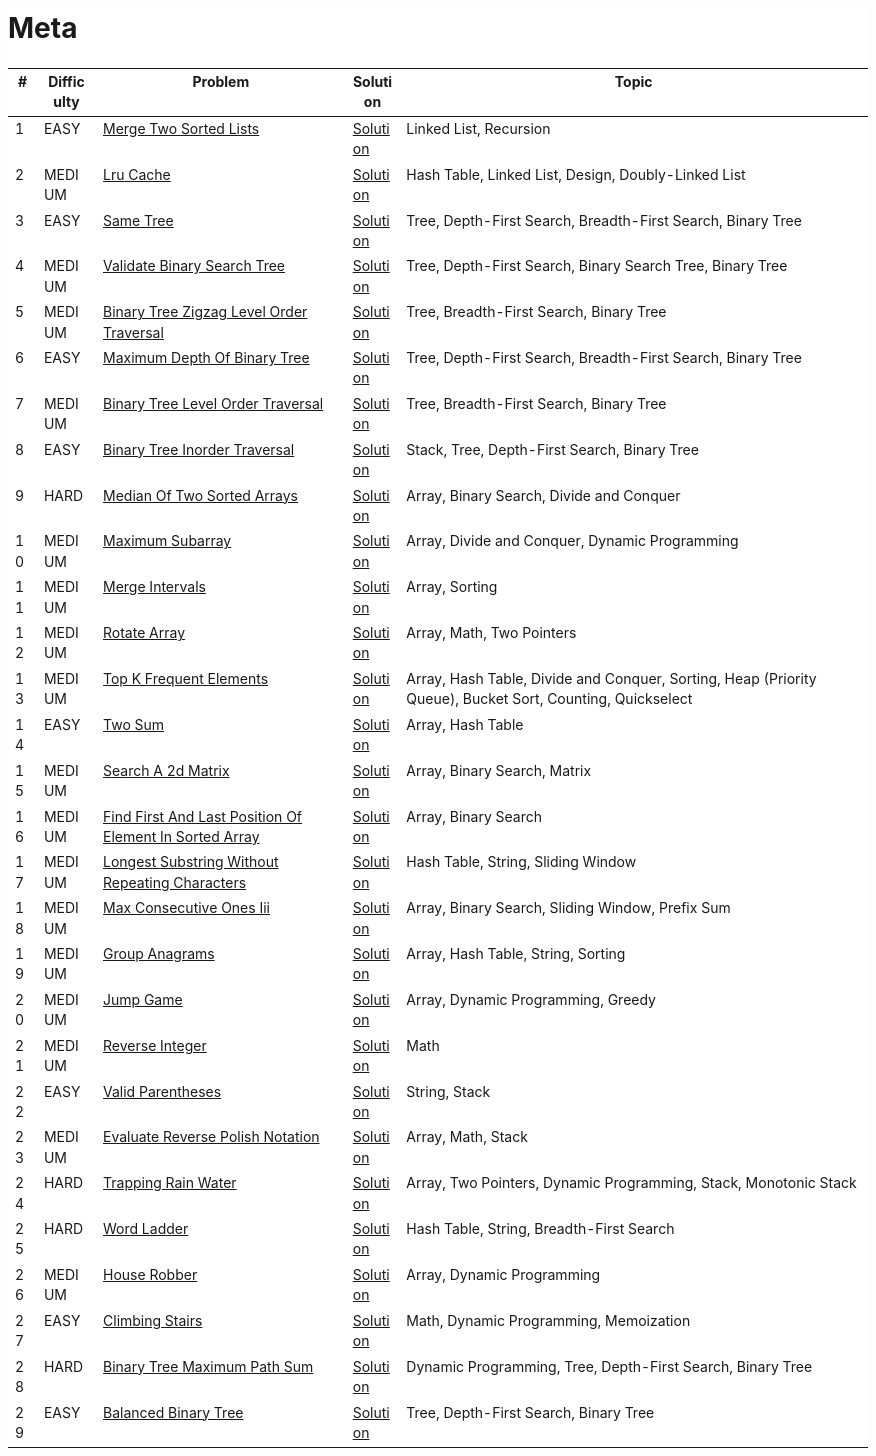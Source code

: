 # Meta

| # | Difficulty | Problem | Solution | Topic |
|---|------------|---------|----------|--------|
| 1 | EASY | [Merge Two Sorted Lists](https://leetcode.com/problems/merge-two-sorted-lists) | [Solution](../coding/datastructures/linkedList/LinkedList.java) | Linked List, Recursion |
| 2 | MEDIUM | [Lru Cache](https://leetcode.com/problems/lru-cache) | [Solution](../coding/datastructures/linkedList/LRUCache.java) | Hash Table, Linked List, Design, Doubly-Linked List |
| 3 | EASY | [Same Tree](https://leetcode.com/problems/same-tree) | [Solution](../coding/datastructures/binaryTree/Solutions.java) | Tree, Depth-First Search, Breadth-First Search, Binary Tree |
| 4 | MEDIUM | [Validate Binary Search Tree](https://leetcode.com/problems/validate-binary-search-tree) | [Solution](../coding/datastructures/binaryTree/Solutions.java) | Tree, Depth-First Search, Binary Search Tree, Binary Tree |
| 5 | MEDIUM | [Binary Tree Zigzag Level Order Traversal](https://leetcode.com/problems/binary-tree-zigzag-level-order-traversal) | [Solution](../coding/datastructures/binaryTree/Solutions.java) | Tree, Breadth-First Search, Binary Tree |
| 6 | EASY | [Maximum Depth Of Binary Tree](https://leetcode.com/problems/maximum-depth-of-binary-tree) | [Solution](../coding/datastructures/binaryTree/Solutions.java) | Tree, Depth-First Search, Breadth-First Search, Binary Tree |
| 7 | MEDIUM | [Binary Tree Level Order Traversal](https://leetcode.com/problems/binary-tree-level-order-traversal) | [Solution](../coding/datastructures/binaryTree/Solutions.java) | Tree, Breadth-First Search, Binary Tree |
| 8 | EASY | [Binary Tree Inorder Traversal](https://leetcode.com/problems/binary-tree-inorder-traversal) | [Solution](../coding/datastructures/binaryTree/Solutions.java) | Stack, Tree, Depth-First Search, Binary Tree |
| 9 | HARD | [Median Of Two Sorted Arrays](https://leetcode.com/problems/median-of-two-sorted-arrays) | [Solution](../coding/algorithms/SearchingAlgorithms.java) | Array, Binary Search, Divide and Conquer |
| 10 | MEDIUM | [Maximum Subarray](https://leetcode.com/problems/maximum-subarray) | [Solution](../coding/datastructures/arrays/SubArrays.java) | Array, Divide and Conquer, Dynamic Programming |
| 11 | MEDIUM | [Merge Intervals](https://leetcode.com/problems/merge-intervals) | [Solution](../coding/datastructures/arrays/SubArrays.java) | Array, Sorting |
| 12 | MEDIUM | [Rotate Array](https://leetcode.com/problems/rotate-array) | [Solution](../coding/datastructures/arrays/RotateArrays.java) | Array, Math, Two Pointers |
| 13 | MEDIUM | [Top K Frequent Elements](https://leetcode.com/problems/top-k-frequent-elements) | [Solution](../coding/datastructures/hashMapAndSet/Solutions.java) | Array, Hash Table, Divide and Conquer, Sorting, Heap (Priority Queue), Bucket Sort, Counting, Quickselect |
| 14 | EASY | [Two Sum](https://leetcode.com/problems/two-sum) | [Solution](../coding/datastructures/hashMapAndSet/Solutions.java) | Array, Hash Table |
| 15 | MEDIUM | [Search A 2d Matrix](https://leetcode.com/problems/search-a-2d-matrix) | [Solution](../coding/algorithms/SearchingAlgorithms.java) | Array, Binary Search, Matrix |
| 16 | MEDIUM | [Find First And Last Position Of Element In Sorted Array](https://leetcode.com/problems/find-first-and-last-position-of-element-in-sorted-array) | [Solution](../coding/algorithms/SearchingAlgorithms.java) | Array, Binary Search |
| 17 | MEDIUM | [Longest Substring Without Repeating Characters](https://leetcode.com/problems/longest-substring-without-repeating-characters) | [Solution](../coding/algorithms/SlidingWindow.java) | Hash Table, String, Sliding Window |
| 18 | MEDIUM | [Max Consecutive Ones Iii](https://leetcode.com/problems/max-consecutive-ones-iii) | [Solution](../coding/algorithms/SlidingWindow.java) | Array, Binary Search, Sliding Window, Prefix Sum |
| 19 | MEDIUM | [Group Anagrams](https://leetcode.com/problems/group-anagrams) | [Solution](../coding/algorithms/SortingAlgorithms.java) | Array, Hash Table, String, Sorting |
| 20 | MEDIUM | [Jump Game](https://leetcode.com/problems/jump-game) | [Solution](../coding/algorithms/GreedyAlgorithms.java) | Array, Dynamic Programming, Greedy |
| 21 | MEDIUM | [Reverse Integer](https://leetcode.com/problems/reverse-integer) | [Solution](../coding/miscellaneous/ReverseInteger.java) | Math |
| 22 | EASY | [Valid Parentheses](https://leetcode.com/problems/valid-parentheses) | [Solution](../coding/datastructures/stackAndQueue/Solution.java) | String, Stack |
| 23 | MEDIUM | [Evaluate Reverse Polish Notation](https://leetcode.com/problems/evaluate-reverse-polish-notation) | [Solution](../coding/datastructures/stackAndQueue/Solution.java) | Array, Math, Stack |
| 24 | HARD | [Trapping Rain Water](https://leetcode.com/problems/trapping-rain-water) | [Solution](../coding/datastructures/stackAndQueue/MinStack.java) | Array, Two Pointers, Dynamic Programming, Stack, Monotonic Stack |
| 25 | HARD | [Word Ladder](https://leetcode.com/problems/word-ladder) | [Solution](../coding/datastructures/graph/WordLadder.java) | Hash Table, String, Breadth-First Search |
| 26 | MEDIUM | [House Robber](https://leetcode.com/problems/house-robber) | [Solution](../coding/algorithms/DynamicProgramming.java) | Array, Dynamic Programming |
| 27 | EASY | [Climbing Stairs](https://leetcode.com/problems/climbing-stairs) | [Solution](../coding/algorithms/DynamicProgramming.java) | Math, Dynamic Programming, Memoization |
| 28 | HARD | [Binary Tree Maximum Path Sum](https://leetcode.com/problems/binary-tree-maximum-path-sum) | [Solution](../coding/datastructures/binaryTree/Solutions.java) | Dynamic Programming, Tree, Depth-First Search, Binary Tree |
| 29 | EASY | [Balanced Binary Tree](https://leetcode.com/problems/balanced-binary-tree) | [Solution](../coding/datastructures/binaryTree/Solutions.java) | Tree, Depth-First Search, Binary Tree |
